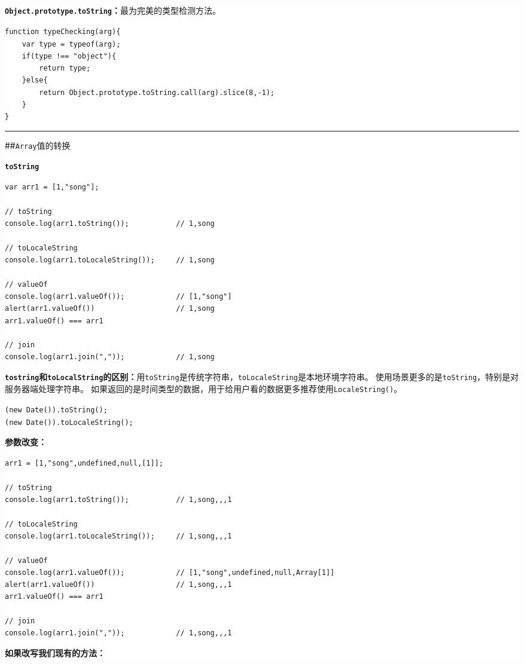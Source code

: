 <b>`Object.prototype.toString`：</b>最为完美的类型检测方法。

    function typeChecking(arg){
        var type = typeof(arg);
        if(type !== "object"){
            return type;
        }else{
            return Object.prototype.toString.call(arg).slice(8,-1);
        }
    }

* * *

##`Array`值的转换

<b>`toString`</b>

    var arr1 = [1,"song"];

    // toString
    console.log(arr1.toString());           // 1,song

    // toLocaleString
    console.log(arr1.toLocaleString());     // 1,song

    // valueOf
    console.log(arr1.valueOf());            // [1,"song"]
    alert(arr1.valueOf())                   // 1,song
    arr1.valueOf() === arr1

    // join
    console.log(arr1.join(","));            // 1,song

<b>`tostring`和`toLocalString`的区别：</b>用`toString`是传统字符串，`toLocaleString`是本地环境字符串。
使用场景更多的是`toString`，特别是对服务器端处理字符串。
如果返回的是时间类型的数据，用于给用户看的数据更多推荐使用`LocaleString()`。

    (new Date()).toString();
    (new Date()).toLocaleString();

<b>参数改变：</b>

    arr1 = [1,"song",undefined,null,[1]];

    // toString
    console.log(arr1.toString());           // 1,song,,,1

    // toLocaleString
    console.log(arr1.toLocaleString());     // 1,song,,,1

    // valueOf
    console.log(arr1.valueOf());            // [1,"song",undefined,null,Array[1]]
    alert(arr1.valueOf())                   // 1,song,,,1
    arr1.valueOf() === arr1

    // join
    console.log(arr1.join(","));            // 1,song,,,1

<b>如果改写我们现有的方法：</b>
